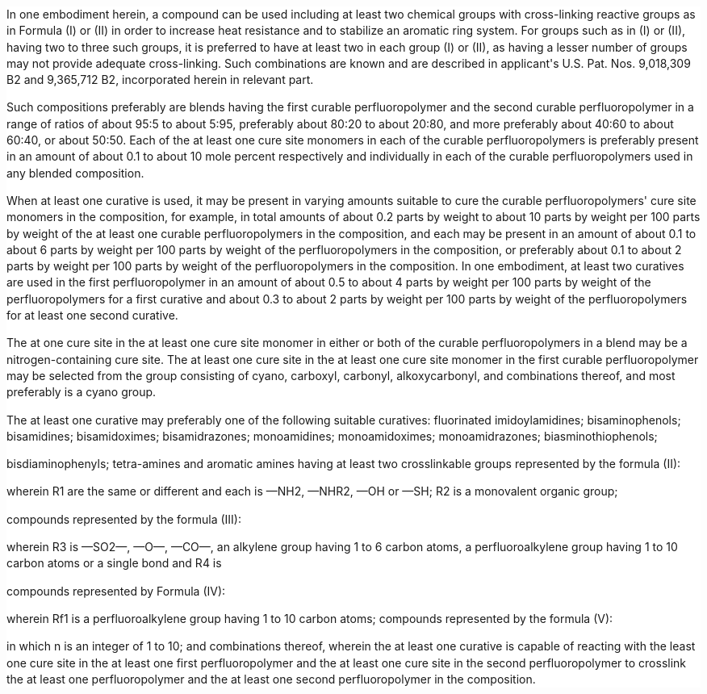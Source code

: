 In one embodiment herein, a compound can be used including at least two chemical groups with cross-linking reactive groups as in Formula (I) or (II) in order to increase heat resistance and to stabilize an aromatic ring system. For groups such as in (I) or (II), having two to three such groups, it is preferred to have at least two in each group (I) or (II), as having a lesser number of groups may not provide adequate cross-linking. Such combinations are known and are described in applicant's U.S. Pat. Nos. 9,018,309 B2 and 9,365,712 B2, incorporated herein in relevant part.

Such compositions preferably are blends having the first curable perfluoropolymer and the second curable perfluoropolymer in a range of ratios of about 95:5 to about 5:95, preferably about 80:20 to about 20:80, and more preferably about 40:60 to about 60:40, or about 50:50. Each of the at least one cure site monomers in each of the curable perfluoropolymers is preferably present in an amount of about 0.1 to about 10 mole percent respectively and individually in each of the curable perfluoropolymers used in any blended composition.

When at least one curative is used, it may be present in varying amounts suitable to cure the curable perfluoropolymers' cure site monomers in the composition, for example, in total amounts of about 0.2 parts by weight to about 10 parts by weight per 100 parts by weight of the at least one curable perfluoropolymers in the composition, and each may be present in an amount of about 0.1 to about 6 parts by weight per 100 parts by weight of the perfluoropolymers in the composition, or preferably about 0.1 to about 2 parts by weight per 100 parts by weight of the perfluoropolymers in the composition. In one embodiment, at least two curatives are used in the first perfluoropolymer in an amount of about 0.5 to about 4 parts by weight per 100 parts by weight of the perfluoropolymers for a first curative and about 0.3 to about 2 parts by weight per 100 parts by weight of the perfluoropolymers for at least one second curative.

The at one cure site in the at least one cure site monomer in either or both of the curable perfluoropolymers in a blend may be a nitrogen-containing cure site. The at least one cure site in the at least one cure site monomer in the first curable perfluoropolymer may be selected from the group consisting of cyano, carboxyl, carbonyl, alkoxycarbonyl, and combinations thereof, and most preferably is a cyano group.

The at least one curative may preferably one of the following suitable curatives: fluorinated imidoylamidines; bisaminophenols; bisamidines; bisamidoximes; bisamidrazones; monoamidines; monoamidoximes; monoamidrazones; biasminothiophenols;

bisdiaminophenyls; tetra-amines and aromatic amines having at least two crosslinkable groups represented by the formula (II):

wherein R1 are the same or different and each is —NH2, —NHR2, —OH or —SH; R2 is a monovalent organic group;

compounds represented by the formula (III):

wherein R3 is —SO2—, —O—, —CO—, an alkylene group having 1 to 6 carbon atoms, a perfluoroalkylene group having 1 to 10 carbon atoms or a single bond and R4 is

compounds represented by Formula (IV):

wherein Rf1 is a perfluoroalkylene group having 1 to 10 carbon atoms; compounds represented by the formula (V):

in which n is an integer of 1 to 10; and combinations thereof, wherein the at least one curative is capable of reacting with the least one cure site in the at least one first perfluoropolymer and the at least one cure site in the second perfluoropolymer to crosslink the at least one perfluoropolymer and the at least one second perfluoropolymer in the composition.
